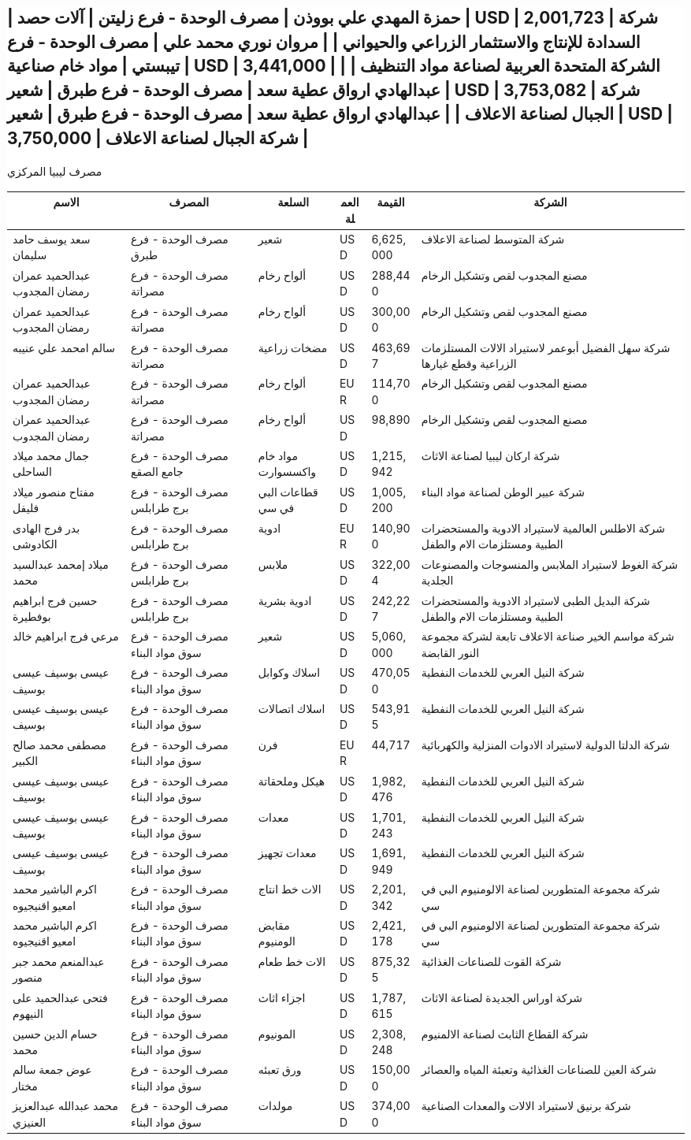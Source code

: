 | حمزة المهدي علي بووذن | مصرف الوحدة - فرع زليتن | آلات حصد | USD | 2,001,723 | شركة السدادة للإنتاج والاستثمار الزراعي والحيواني |
| مروان نوري محمد علي | مصرف الوحدة - فرع تيبستي | مواد خام صناعية | USD | 3,441,000 | الشركة المتحدة العربية لصناعة مواد التنظيف |
| عبدالهادي ارواق عطية سعد | مصرف الوحدة - فرع طبرق | شعير | USD | 3,753,082 | شركة الجبال لصناعة الاعلاف |
| عبدالهادي ارواق عطية سعد | مصرف الوحدة - فرع طبرق | شعير | USD | 3,750,000 | شركة الجبال لصناعة الاعلاف |
---
مصرف ليبيا المركزي

| الاسم | المصرف | السلعة | العملة | القيمة | الشركة |
|---|---|---|---|---|---|
| سعد يوسف حامد سليمان | مصرف الوحدة - فرع طبرق | شعير | USD | 6,625,000 | شركة المتوسط لصناعة الاعلاف |
| عبدالحميد عمران رمضان المجدوب | مصرف الوحدة - فرع مصراتة | ألواح رخام | USD | 288,440 | مصنع المجدوب لقص وتشكيل الرخام |
| عبدالحميد عمران رمضان المجدوب | مصرف الوحدة - فرع مصراتة | ألواح رخام | USD | 300,000 | مصنع المجدوب لقص وتشكيل الرخام |
| سالم امحمد علي عنيبه | مصرف الوحدة - فرع مصراتة | مضخات زراعية | USD | 463,697 | شركة سهل الفضيل أبوعمر لاستيراد الالات المستلزمات الزراعية وقطع غيارها |
| عبدالحميد عمران رمضان المجدوب | مصرف الوحدة - فرع مصراتة | ألواح رخام | EUR | 114,700 | مصنع المجدوب لقص وتشكيل الرخام |
| عبدالحميد عمران رمضان المجدوب | مصرف الوحدة - فرع مصراتة | ألواح رخام | USD | 98,890 | مصنع المجدوب لقص وتشكيل الرخام |
| جمال محمد ميلاد الساحلى | مصرف الوحدة - فرع جامع الصقع | مواد خام واكسسوارت | USD | 1,215,942 | شركة اركان ليبيا لصناعة الاثاث |
| مفتاح منصور ميلاد فليفل | مصرف الوحدة - فرع برج طرابلس | قطاعات البي في سي | USD | 1,005,200 | شركة عبير الوطن لصناعة مواد البناء |
| بدر فرج الهادى الكادوشى | مصرف الوحدة - فرع برج طرابلس | ادوية | EUR | 140,900 | شركة الاطلس العالمية لاستيراد الادوية والمستحضرات الطبية ومستلزمات الام والطفل |
| ميلاد إمحمد عبدالسيد محمد | مصرف الوحدة - فرع برج طرابلس | ملابس | USD | 322,004 | شركة الغوط لاستيراد الملابس والمنسوجات والمصنوعات الجلدية |
| حسين فرج ابراهيم بوفطيرة | مصرف الوحدة - فرع برج طرابلس | ادوية بشرية | USD | 242,227 | شركة البديل الطبى لاستيراد الادوية والمستحضرات الطبية ومستلزمات الام والطفل |
| مرعي فرج ابراهيم خالد | مصرف الوحدة - فرع سوق مواد البناء | شعير | USD | 5,060,000 | شركة مواسم الخير صناعة الاعلاف تابعة لشركة مجموعة النور القابضة |
| عيسى بوسيف عيسى بوسيف | مصرف الوحدة - فرع سوق مواد البناء | اسلاك وكوابل | USD | 470,050 | شركة النيل العربي للخدمات النفطية |
| عيسى بوسيف عيسى بوسيف | مصرف الوحدة - فرع سوق مواد البناء | اسلاك اتصالات | USD | 543,915 | شركة النيل العربي للخدمات النفطية |
| مصطفى محمد صالح الكبير | مصرف الوحدة - فرع سوق مواد البناء | فرن | EUR | 44,717 | شركة الدلتا الدولية لاستيراد الادوات المنزلية والكهربائية |
| عيسى بوسيف عيسى بوسيف | مصرف الوحدة - فرع سوق مواد البناء | هيكل وملحقاتة | USD | 1,982,476 | شركة النيل العربي للخدمات النفطية |
| عيسى بوسيف عيسى بوسيف | مصرف الوحدة - فرع سوق مواد البناء | معدات | USD | 1,701,243 | شركة النيل العربي للخدمات النفطية |
| عيسى بوسيف عيسى بوسيف | مصرف الوحدة - فرع سوق مواد البناء | معدات تجهيز | USD | 1,691,949 | شركة النيل العربي للخدمات النفطية |
| اكرم الباشير محمد امعيو اقنيجيوه | مصرف الوحدة - فرع سوق مواد البناء | الات خط انتاج | USD | 2,201,342 | شركة مجموعة المتطورين لصناعة الالومنيوم البي في سي |
| اكرم الباشير محمد امعيو اقنيجيوه | مصرف الوحدة - فرع سوق مواد البناء | مقابض الومنيوم | USD | 2,421,178 | شركة مجموعة المتطورين لصناعة الالومنيوم البي في سي |
| عبدالمنعم محمد جبر منصور | مصرف الوحدة - فرع سوق مواد البناء | الات خط طعام | USD | 875,325 | شركة القوت للصناعات الغذائية |
| فتحى عبدالحميد على النيهوم | مصرف الوحدة - فرع سوق مواد البناء | اجزاء اثاث | USD | 1,787,615 | شركة اوراس الجديدة لصناعة الاثاث |
| حسام الدين حسين محمد | مصرف الوحدة - فرع سوق مواد البناء | المونيوم | USD | 2,308,248 | شركة القطاع الثابث لصناعة الالمنيوم |
| عوض جمعة سالم مختار | مصرف الوحدة - فرع سوق مواد البناء | ورق تعبئه | USD | 150,000 | شركة العين للصناعات الغذائية وتعبئة المياه والعصائر |
| محمد عبدالله عبدالعزيز العنيزي | مصرف الوحدة - فرع سوق مواد البناء | مولدات | USD | 374,000 | شركة برنيق لاستيراد الالات والمعدات الصناعية |
